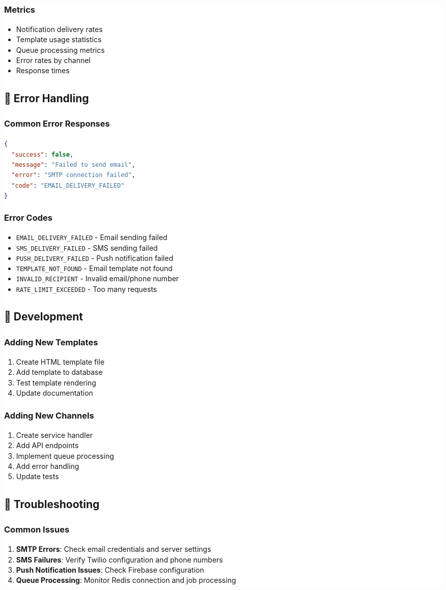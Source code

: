 ### Metrics
- Notification delivery rates
- Template usage statistics
- Queue processing metrics
- Error rates by channel
- Response times

## 🚨 Error Handling

### Common Error Responses
```json
{
  "success": false,
  "message": "Failed to send email",
  "error": "SMTP connection failed",
  "code": "EMAIL_DELIVERY_FAILED"
}
```

### Error Codes
- `EMAIL_DELIVERY_FAILED` - Email sending failed
- `SMS_DELIVERY_FAILED` - SMS sending failed
- `PUSH_DELIVERY_FAILED` - Push notification failed
- `TEMPLATE_NOT_FOUND` - Email template not found
- `INVALID_RECIPIENT` - Invalid email/phone number
- `RATE_LIMIT_EXCEEDED` - Too many requests

## 🔄 Development

### Adding New Templates
1. Create HTML template file
2. Add template to database
3. Test template rendering
4. Update documentation

### Adding New Channels
1. Create service handler
2. Add API endpoints
3. Implement queue processing
4. Add error handling
5. Update tests

## 🐛 Troubleshooting

### Common Issues
1. **SMTP Errors**: Check email credentials and server settings
2. **SMS Failures**: Verify Twilio configuration and phone numbers
3. **Push Notification Issues**: Check Firebase configuration
4. **Queue Processing**: Monitor Redis connection and job processing
